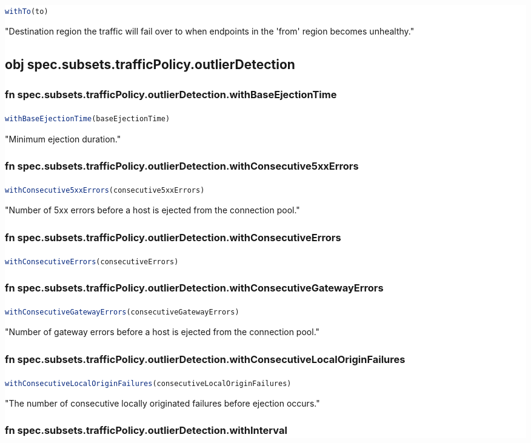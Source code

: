 ```ts
withTo(to)
```

"Destination region the traffic will fail over to when endpoints in the 'from' region becomes unhealthy."

## obj spec.subsets.trafficPolicy.outlierDetection



### fn spec.subsets.trafficPolicy.outlierDetection.withBaseEjectionTime

```ts
withBaseEjectionTime(baseEjectionTime)
```

"Minimum ejection duration."

### fn spec.subsets.trafficPolicy.outlierDetection.withConsecutive5xxErrors

```ts
withConsecutive5xxErrors(consecutive5xxErrors)
```

"Number of 5xx errors before a host is ejected from the connection pool."

### fn spec.subsets.trafficPolicy.outlierDetection.withConsecutiveErrors

```ts
withConsecutiveErrors(consecutiveErrors)
```



### fn spec.subsets.trafficPolicy.outlierDetection.withConsecutiveGatewayErrors

```ts
withConsecutiveGatewayErrors(consecutiveGatewayErrors)
```

"Number of gateway errors before a host is ejected from the connection pool."

### fn spec.subsets.trafficPolicy.outlierDetection.withConsecutiveLocalOriginFailures

```ts
withConsecutiveLocalOriginFailures(consecutiveLocalOriginFailures)
```

"The number of consecutive locally originated failures before ejection occurs."

### fn spec.subsets.trafficPolicy.outlierDetection.withInterval
